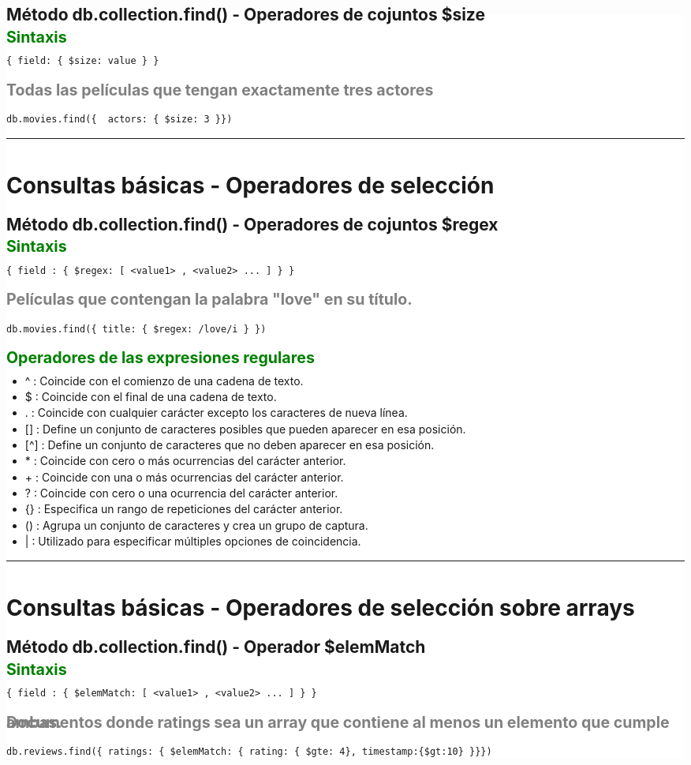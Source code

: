 ## Método db.collection.find() - Operadores de cojuntos **$size**
### Sintaxis
``{ field: { $size: value } }``
#### Todas las películas que tengan exactamente tres actores
``db.movies.find({  actors: { $size: 3 }})``

---

<style scoped>
h4{ color: grey; font-size:1.4rem; line-height: 0}
h3{ color: green; font-size:1.4rem; line-height: 0}
{font-size:1.1rem;}
h2{line-height: 0}
</style>
# Consultas básicas - Operadores de **selección**
## Método db.collection.find() - Operadores de cojuntos **$regex**
### Sintaxis 
``{ field : { $regex: [ <value1> , <value2> ... ] } }``
#### Películas que contengan la palabra "love" en su título.
``db.movies.find({ title: { $regex: /love/i } })``
### Operadores de las expresiones regulares
- ^ : Coincide con el comienzo de una cadena de texto.
- $ : Coincide con el final de una cadena de texto.
- . : Coincide con cualquier carácter excepto los caracteres de nueva línea.
- [] : Define un conjunto de caracteres posibles que pueden aparecer en esa posición.
- [^] : Define un conjunto de caracteres que no deben aparecer en esa posición.
- \* : Coincide con cero o más ocurrencias del carácter anterior.
- \+ : Coincide con una o más ocurrencias del carácter anterior.
- ? : Coincide con cero o una ocurrencia del carácter anterior.
- {} : Especifica un rango de repeticiones del carácter anterior.
- () : Agrupa un conjunto de caracteres y crea un grupo de captura.
- | : Utilizado para especificar múltiples opciones de coincidencia.

---

<style scoped>
h4{ color: grey; font-size:1.4rem; line-height: 0}
h3{ color: green; font-size:1.4rem; line-height: 0}
{font-size:1.4rem;}
h2{line-height: 0}
</style>
# Consultas básicas - Operadores de **selección** sobre arrays
## Método db.collection.find() - Operador **$elemMatch**
### Sintaxis 
``{ field : { $elemMatch: [ <value1> , <value2> ... ] } }``
#### Documentos donde ratings sea un array que contiene al menos un elemento que cumple ambas.
``db.reviews.find({ ratings: { $elemMatch: { rating: { $gte: 4}, timestamp:{$gt:10} }}})``
